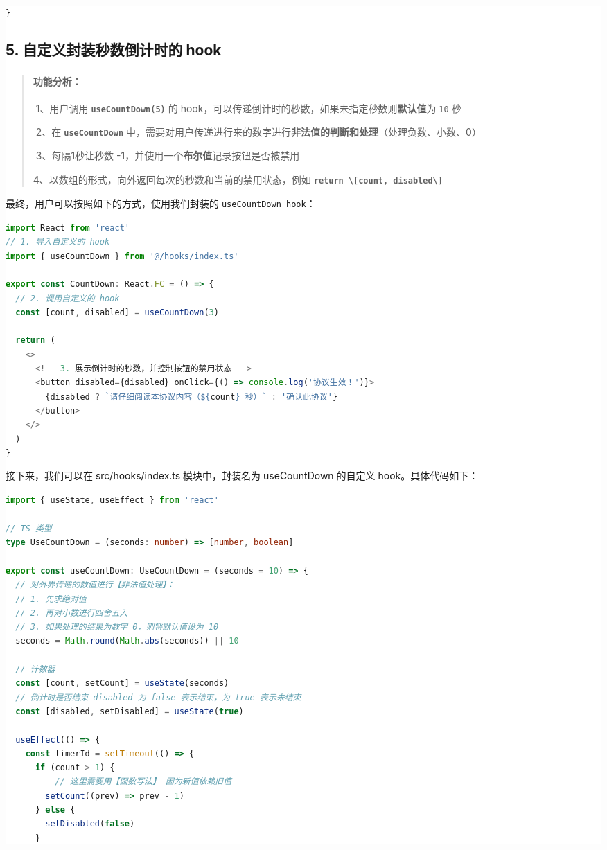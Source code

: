 ```ts
}
```

## 5. 自定义封装秒数倒计时的 hook

> #### 功能分析：
>
> ​	1、用户调用 **`useCountDown(5)`** 的 hook，可以传递倒计时的秒数，如果未指定秒数则**默认值**为 `10` 秒
>
> ​	2、在 **`useCountDown`** 中，需要对用户传递进行来的数字进行**非法值的判断和处理**（处理负数、小数、0）
>
> ​	3、每隔1秒让秒数 \-1，并使用一个**布尔值**记录按钮是否被禁用
>
> ​	4、以数组的形式，向外返回每次的秒数和当前的禁用状态，例如 **`return \[count, disabled\]`**

最终，用户可以按照如下的方式，使用我们封装的 `useCountDown hook`：

```ts
import React from 'react'
// 1. 导入自定义的 hook
import { useCountDown } from '@/hooks/index.ts'

export const CountDown: React.FC = () => {
  // 2. 调用自定义的 hook
  const [count, disabled] = useCountDown(3)

  return (
    <>
      <!-- 3. 展示倒计时的秒数，并控制按钮的禁用状态 -->
      <button disabled={disabled} onClick={() => console.log('协议生效！')}>
        {disabled ? `请仔细阅读本协议内容（${count} 秒）` : '确认此协议'}
      </button>
    </>
  )
}
```

接下来，我们可以在 src/hooks/index.ts 模块中，封装名为 useCountDown 的自定义 hook。具体代码如下：

```ts
import { useState, useEffect } from 'react'

// TS 类型
type UseCountDown = (seconds: number) => [number, boolean]

export const useCountDown: UseCountDown = (seconds = 10) => {
  // 对外界传递的数值进行【非法值处理】：
  // 1. 先求绝对值
  // 2. 再对小数进行四舍五入
  // 3. 如果处理的结果为数字 0，则将默认值设为 10
  seconds = Math.round(Math.abs(seconds)) || 10

  // 计数器
  const [count, setCount] = useState(seconds)
  // 倒计时是否结束 disabled 为 false 表示结束，为 true 表示未结束
  const [disabled, setDisabled] = useState(true)

  useEffect(() => {
    const timerId = setTimeout(() => {
      if (count > 1) {
          // 这里需要用【函数写法】 因为新值依赖旧值
        setCount((prev) => prev - 1)
      } else {
        setDisabled(false)
      }
```